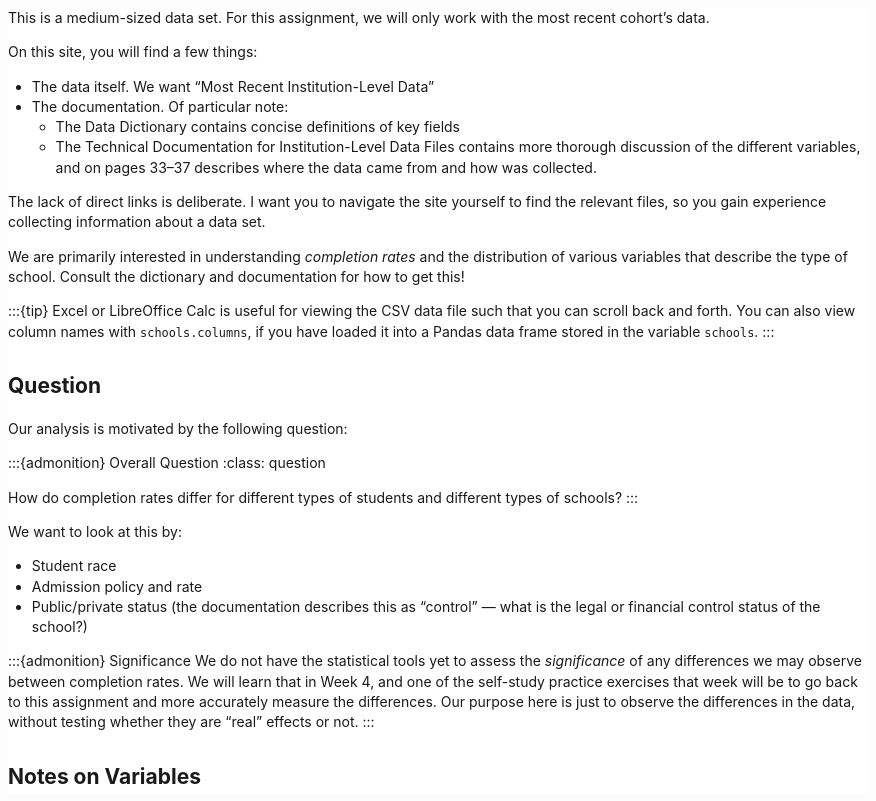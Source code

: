 This is a medium-sized data set. For this assignment, we will only work with the most recent cohort’s data.

On this site, you will find a few things:

-   The data itself.  We want “Most Recent Institution-Level Data”
-   The documentation.  Of particular note:
    - The Data Dictionary contains concise definitions of key fields
    - The Technical Documentation for Institution-Level Data Files contains more thorough discussion of the different variables, and on pages 33–37 describes where the data came from and how was collected.

The lack of direct links is deliberate.
I want you to navigate the site yourself to find the relevant files, so you gain experience collecting information about a data set.

We are primarily interested in understanding *completion rates* and the distribution of various variables that describe the type of school.
Consult the dictionary and documentation for how to get this!

:::{tip}
Excel or LibreOffice Calc is useful for viewing the CSV data file such that you can scroll back and forth.
You can also view column names with `schools.columns`, if you have loaded it into a Pandas data frame stored in the variable `schools`.
:::

## Question

Our analysis is motivated by the following question:

:::{admonition} Overall Question
:class: question

How do completion rates differ for different types of students and different types of schools?
:::

We want to look at this by:

- Student race
- Admission policy and rate
- Public/private status (the documentation describes this as “control” — what is the legal or financial control status of the school?)

:::{admonition} Significance
We do not have the statistical tools yet to assess the *significance* of any differences we may observe between completion rates.
We will learn that in Week 4, and one of the self-study practice exercises that week will be to go back to this assignment and more accurately measure the differences.
Our purpose here is just to observe the differences in the data, without testing whether they are “real” effects or not.
:::

## Notes on Variables
